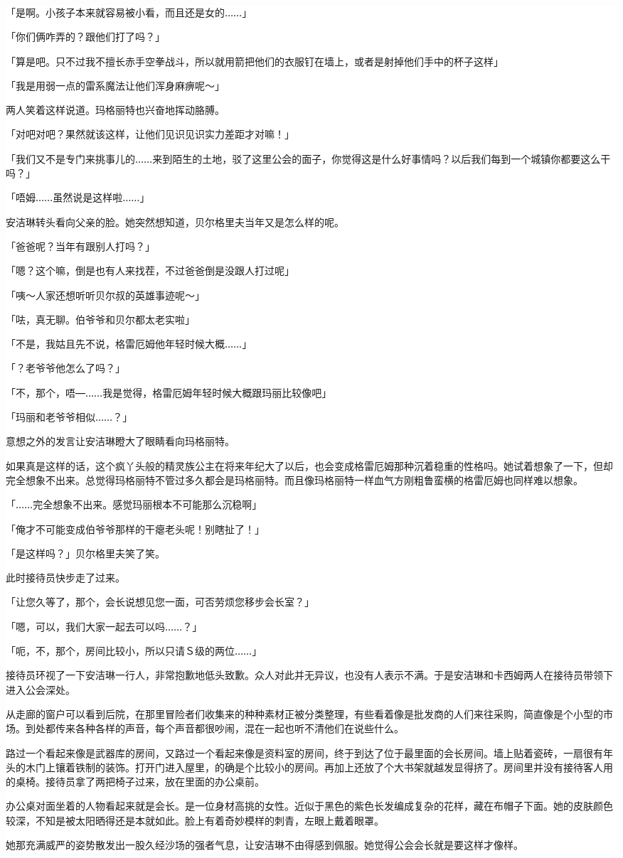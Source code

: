 「是啊。小孩子本来就容易被小看，而且还是女的……」

「你们俩咋弄的？跟他们打了吗？」

「算是吧。只不过我不擅长赤手空拳战斗，所以就用箭把他们的衣服钉在墙上，或者是射掉他们手中的杯子这样」

「我是用弱一点的雷系魔法让他们浑身麻痹呢～」

两人笑着这样说道。玛格丽特也兴奋地挥动胳膊。

「对吧对吧？果然就该这样，让他们见识见识实力差距才对嘛！」

「我们又不是专门来挑事儿的……来到陌生的土地，驳了这里公会的面子，你觉得这是什么好事情吗？以后我们每到一个城镇你都要这么干吗？」

「唔姆……虽然说是这样啦……」

安洁琳转头看向父亲的脸。她突然想知道，贝尔格里夫当年又是怎么样的呢。

「爸爸呢？当年有跟别人打吗？」

「嗯？这个嘛，倒是也有人来找茬，不过爸爸倒是没跟人打过呢」

「咦～人家还想听听贝尔叔的英雄事迹呢～」

「呿，真无聊。伯爷爷和贝尔都太老实啦」

「不是，我姑且先不说，格雷厄姆他年轻时候大概……」

「？老爷爷他怎么了吗？」

「不，那个，唔—……我是觉得，格雷厄姆年轻时候大概跟玛丽比较像吧」

「玛丽和老爷爷相似……？」

意想之外的发言让安洁琳瞪大了眼睛看向玛格丽特。

如果真是这样的话，这个疯丫头般的精灵族公主在将来年纪大了以后，也会变成格雷厄姆那种沉着稳重的性格吗。她试着想象了一下，但却完全想象不出来。总觉得玛格丽特不管过多久都会是玛格丽特。而且像玛格丽特一样血气方刚粗鲁蛮横的格雷厄姆也同样难以想象。

「……完全想象不出来。感觉玛丽根本不可能那么沉稳啊」

「俺才不可能变成伯爷爷那样的干瘪老头呢！别瞎扯了！」

「是这样吗？」贝尔格里夫笑了笑。

此时接待员快步走了过来。

「让您久等了，那个，会长说想见您一面，可否劳烦您移步会长室？」

「嗯，可以，我们大家一起去可以吗……？」

「呃，不，那个，房间比较小，所以只请Ｓ级的两位……」

接待员环视了一下安洁琳一行人，非常抱歉地低头致歉。众人对此并无异议，也没有人表示不满。于是安洁琳和卡西姆两人在接待员带领下进入公会深处。

从走廊的窗户可以看到后院，在那里冒险者们收集来的种种素材正被分类整理，有些看着像是批发商的人们来往采购，简直像是个小型的市场。到处都传来各种各样的声音，每个声音都很吵闹，混在一起也听不清他们在说些什么。

路过一个看起来像是武器库的房间，又路过一个看起来像是资料室的房间，终于到达了位于最里面的会长房间。墙上贴着瓷砖，一扇很有年头的木门上镶着铁制的装饰。打开门进入屋里，的确是个比较小的房间。再加上还放了个大书架就越发显得挤了。房间里并没有接待客人用的桌椅。接待员拿了两把椅子过来，放在里面的办公桌前。

办公桌对面坐着的人物看起来就是会长。是一位身材高挑的女性。近似于黑色的紫色长发编成复杂的花样，藏在布帽子下面。她的皮肤颜色较深，不知是被太阳晒得还是本就如此。脸上有着奇妙模样的刺青，左眼上戴着眼罩。

她那充满威严的姿势散发出一股久经沙场的强者气息，让安洁琳不由得感到佩服。她觉得公会会长就是要这样才像样。
